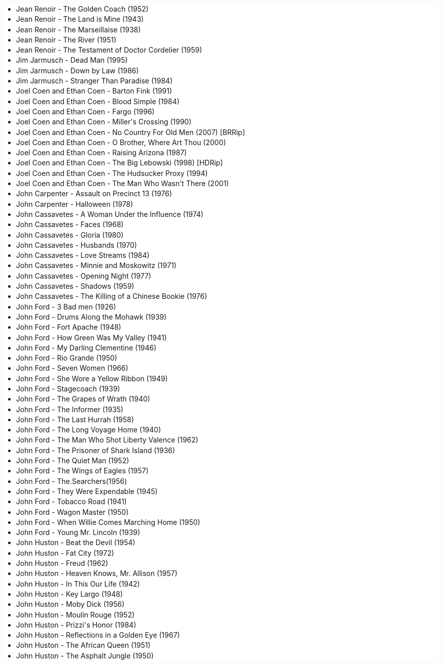  - Jean Renoir - The Golden Coach (1952)
 - Jean Renoir - The Land is Mine (1943)
 - Jean Renoir - The Marseillaise (1938)
 - Jean Renoir - The River (1951)
 - Jean Renoir - The Testament of Doctor Cordelier (1959)
 - Jim Jarmusch - Dead Man (1995)
 - Jim Jarmusch - Down by Law (1986)
 - Jim Jarmusch - Stranger Than Paradise (1984)
 - Joel Coen and Ethan Coen - Barton Fink (1991)
 - Joel Coen and Ethan Coen - Blood Simple (1984)
 - Joel Coen and Ethan Coen - Fargo (1996)
 - Joel Coen and Ethan Coen - Miller's Crossing (1990)
 - Joel Coen and Ethan Coen - No Country For Old Men (2007) [BRRip]
 - Joel Coen and Ethan Coen - O Brother, Where Art Thou (2000)
 - Joel Coen and Ethan Coen - Raising Arizona (1987)
 - Joel Coen and Ethan Coen - The Big Lebowski (1998) [HDRip]
 - Joel Coen and Ethan Coen - The Hudsucker Proxy (1994)
 - Joel Coen and Ethan Coen - The Man Who Wasn't There (2001)
 - John Carpenter - Assault on Precinct 13 (1976)
 - John Carpenter - Halloween (1978)
 - John Cassavetes - A Woman Under the Influence (1974)
 - John Cassavetes - Faces (1968)
 - John Cassavetes - Gloria (1980)
 - John Cassavetes - Husbands (1970)
 - John Cassavetes - Love Streams (1984)
 - John Cassavetes - Minnie and Moskowitz (1971)
 - John Cassavetes - Opening Night (1977)
 - John Cassavetes - Shadows (1959)
 - John Cassavetes - The Killing of a Chinese Bookie (1976)
 - John Ford - 3 Bad men (1926)
 - John Ford - Drums Along the Mohawk (1939)
 - John Ford - Fort Apache (1948)
 - John Ford - How Green Was My Valley (1941)
 - John Ford - My Darling Clementine (1946)
 - John Ford - Rio Grande (1950)
 - John Ford - Seven Women (1966)
 - John Ford - She Wore a Yellow Ribbon (1949)
 - John Ford - Stagecoach (1939)
 - John Ford - The Grapes of Wrath (1940)
 - John Ford - The Informer (1935)
 - John Ford - The Last Hurrah (1958)
 - John Ford - The Long Voyage Home (1940)
 - John Ford - The Man Who Shot Liberty Valence (1962)
 - John Ford - The Prisoner of Shark Island (1936)
 - John Ford - The Quiet Man (1952)
 - John Ford - The Wings of Eagles (1957)
 - John Ford - The.Searchers(1956)
 - John Ford - They Were Expendable (1945)
 - John Ford - Tobacco Road (1941)
 - John Ford - Wagon Master (1950)
 - John Ford - When Willie Comes Marching Home (1950)
 - John Ford - Young Mr. Lincoln (1939)
 - John Huston - Beat the Devil (1954)
 - John Huston - Fat City (1972)
 - John Huston - Freud (1962)
 - John Huston - Heaven Knows, Mr. Allison (1957)
 - John Huston - In This Our Life (1942)
 - John Huston - Key Largo (1948)
 - John Huston - Moby Dick (1956)
 - John Huston - Moulin Rouge (1952)
 - John Huston - Prizzi's Honor (1984)
 - John Huston - Reflections in a Golden Eye (1967)
 - John Huston - The African Queen (1951)
 - John Huston - The Asphalt Jungle (1950)
